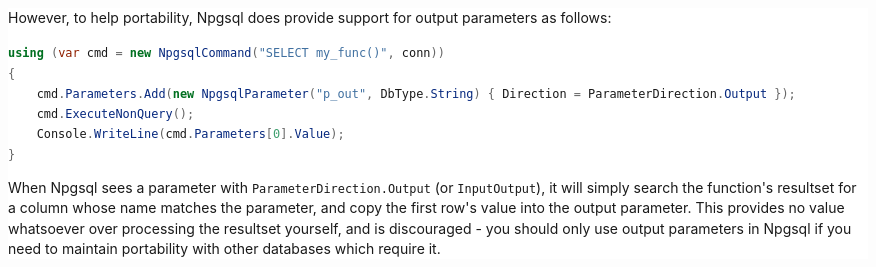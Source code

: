 However, to help portability, Npgsql does provide support for output parameters as follows:

```csharp
using (var cmd = new NpgsqlCommand("SELECT my_func()", conn))
{
    cmd.Parameters.Add(new NpgsqlParameter("p_out", DbType.String) { Direction = ParameterDirection.Output });
    cmd.ExecuteNonQuery();
    Console.WriteLine(cmd.Parameters[0].Value);
}
```

When Npgsql sees a parameter with `ParameterDirection.Output` (or `InputOutput`), it will simply search the function's resultset for a column whose name matches the parameter, and copy the first row's value into the output parameter. This provides no value whatsoever over processing the resultset yourself, and is discouraged - you should only use output parameters in Npgsql if you need to maintain portability with other databases which require it.
